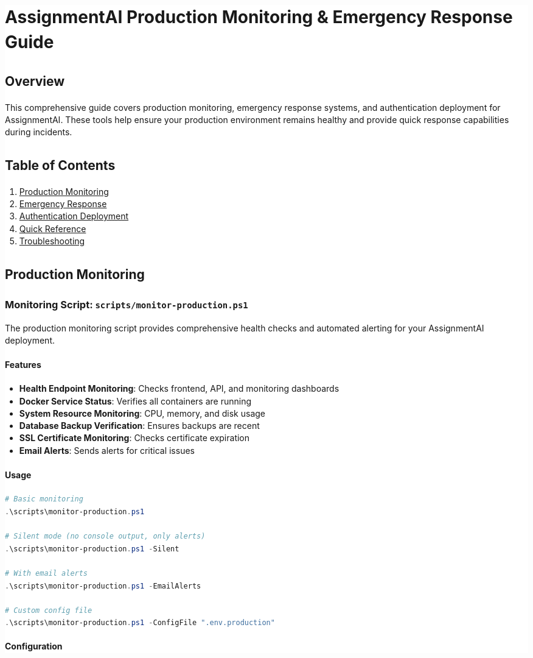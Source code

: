 # AssignmentAI Production Monitoring & Emergency Response Guide

## Overview

This comprehensive guide covers production monitoring, emergency response systems, and authentication deployment for AssignmentAI. These tools help ensure your production environment remains healthy and provide quick response capabilities during incidents.

## Table of Contents

1. [Production Monitoring](#production-monitoring)
2. [Emergency Response](#emergency-response)
3. [Authentication Deployment](#authentication-deployment)
4. [Quick Reference](#quick-reference)
5. [Troubleshooting](#troubleshooting)

## Production Monitoring

### Monitoring Script: `scripts/monitor-production.ps1`

The production monitoring script provides comprehensive health checks and automated alerting for your AssignmentAI deployment.

#### Features

- **Health Endpoint Monitoring**: Checks frontend, API, and monitoring dashboards
- **Docker Service Status**: Verifies all containers are running
- **System Resource Monitoring**: CPU, memory, and disk usage
- **Database Backup Verification**: Ensures backups are recent
- **SSL Certificate Monitoring**: Checks certificate expiration
- **Email Alerts**: Sends alerts for critical issues

#### Usage

```powershell
# Basic monitoring
.\scripts\monitor-production.ps1

# Silent mode (no console output, only alerts)
.\scripts\monitor-production.ps1 -Silent

# With email alerts
.\scripts\monitor-production.ps1 -EmailAlerts

# Custom config file
.\scripts\monitor-production.ps1 -ConfigFile ".env.production"
```

#### Configuration
